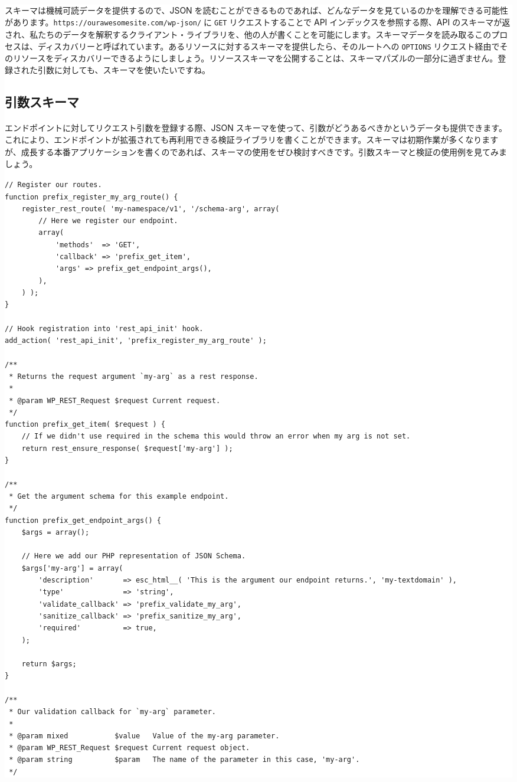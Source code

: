 
スキーマは機械可読データを提供するので、JSON を読むことができるものであれば、どんなデータを見ているのかを理解できる可能性があります。`https://ourawesomesite.com/wp-json/` に `GET` リクエストすることで API インデックスを参照する際、API のスキーマが返され、私たちのデータを解釈するクライアント・ライブラリを、他の人が書くことを可能にします。スキーマデータを読み取るこのプロセスは、ディスカバリーと呼ばれています。あるリソースに対するスキーマを提供したら、そのルートへの `OPTIONS` リクエスト経由でそのリソースをディスカバリーできるようにしましょう。リソーススキーマを公開することは、スキーマパズルの一部分に過ぎません。登録された引数に対しても、スキーマを使いたいですね。


## 引数スキーマ


エンドポイントに対してリクエスト引数を登録する際、JSON スキーマを使って、引数がどうあるべきかというデータも提供できます。これにより、エンドポイントが拡張されても再利用できる検証ライブラリを書くことができます。スキーマは初期作業が多くなりますが、成長する本番アプリケーションを書くのであれば、スキーマの使用をぜひ検討すべきです。引数スキーマと検証の使用例を見てみましょう。

```
// Register our routes.
function prefix_register_my_arg_route() {
	register_rest_route( 'my-namespace/v1', '/schema-arg', array(
		// Here we register our endpoint.
		array(
			'methods'  => 'GET',
			'callback' => 'prefix_get_item',
			'args' => prefix_get_endpoint_args(),
		),
	) );
}

// Hook registration into 'rest_api_init' hook.
add_action( 'rest_api_init', 'prefix_register_my_arg_route' );

/**
 * Returns the request argument `my-arg` as a rest response.
 *
 * @param WP_REST_Request $request Current request.
 */
function prefix_get_item( $request ) {
	// If we didn't use required in the schema this would throw an error when my arg is not set.
	return rest_ensure_response( $request['my-arg'] );
}

/**
 * Get the argument schema for this example endpoint.
 */
function prefix_get_endpoint_args() {
	$args = array();

	// Here we add our PHP representation of JSON Schema.
	$args['my-arg'] = array(
		'description'       => esc_html__( 'This is the argument our endpoint returns.', 'my-textdomain' ),
		'type'              => 'string',
		'validate_callback' => 'prefix_validate_my_arg',
		'sanitize_callback' => 'prefix_sanitize_my_arg',
		'required'          => true,
	);

	return $args;
}

/**
 * Our validation callback for `my-arg` parameter.
 *
 * @param mixed           $value   Value of the my-arg parameter.
 * @param WP_REST_Request $request Current request object.
 * @param string          $param   The name of the parameter in this case, 'my-arg'.
 */
```